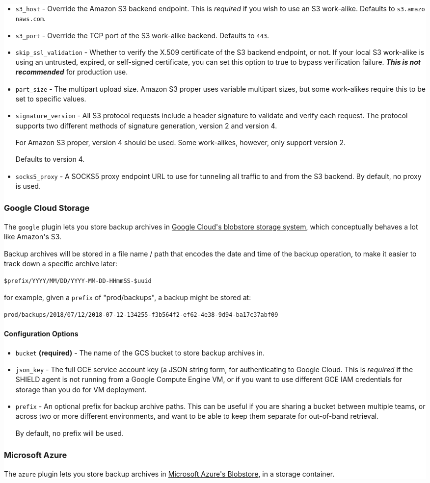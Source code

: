 *   `s3_host` - Override the Amazon S3 backend endpoint. This is _required_ if you wish to use an S3 work-alike. Defaults to `s3.amazonaws.com`.
    
*   `s3_port` - Override the TCP port of the S3 work-alike backend. Defaults to `443`.
    
*   `skip_ssl_validation` - Whether to verify the X.509 certificate of the S3 backend endpoint, or not. If your local S3 work-alike is using an untrusted, expired, or self-signed certificate, you can set this option to true to bypass verification failure. **_This is not recommended_** for production use.
    
*   `part_size` - The multipart upload size. Amazon S3 proper uses variable multipart sizes, but some work-alikes require this to be set to specific values.
    
*   `signature_version` - All S3 protocol requests include a header signature to validate and verify each request. The protocol supports two different methods of signature generation, version 2 and version 4.
    
    For Amazon S3 proper, version 4 should be used. Some work-alikes, however, only support version 2.
    
    Defaults to version 4.
    
*   `socks5_proxy` - A SOCKS5 proxy endpoint URL to use for tunneling all traffic to and from the S3 backend. By default, no proxy is used.
    

### Google Cloud Storage

The `google` plugin lets you store backup archives in [Google Cloud's blobstore storage system](https://cloud.google.com/storage/), which conceptually behaves a lot like Amazon's S3.

Backup archives will be stored in a file name / path that encodes the date and time of the backup operation, to make it easier to track down a specific archive later:

    $prefix/YYYY/MM/DD/YYYY-MM-DD-HHmmSS-$uuid
    

for example, given a `prefix` of "prod/backups", a backup might be stored at:

    prod/backups/2018/07/12/2018-07-12-134255-f3b564f2-ef62-4e38-9d94-ba17c37abf09
    

#### Configuration Options

*   `bucket` **(required)** - The name of the GCS bucket to store backup archives in.
    
*   `json_key` - The full GCE service account key (a JSON string form, for authenticating to Google Cloud. This is _required_ if the SHIELD agent is not running from a Google Compute Engine VM, or if you want to use different GCE IAM credentials for storage than you do for VM deployment.
    
*   `prefix` - An optional prefix for backup archive paths. This can be useful if you are sharing a bucket between multiple teams, or across two or more different environments, and want to be able to keep them separate for out-of-band retrieval.
    
    By default, no prefix will be used.
    

### Microsoft Azure

The `azure` plugin lets you store backup archives in [Microsoft Azure's Blobstore](https://azure.microsoft.com/en-us/services/storage/blobs/), in a storage container.

